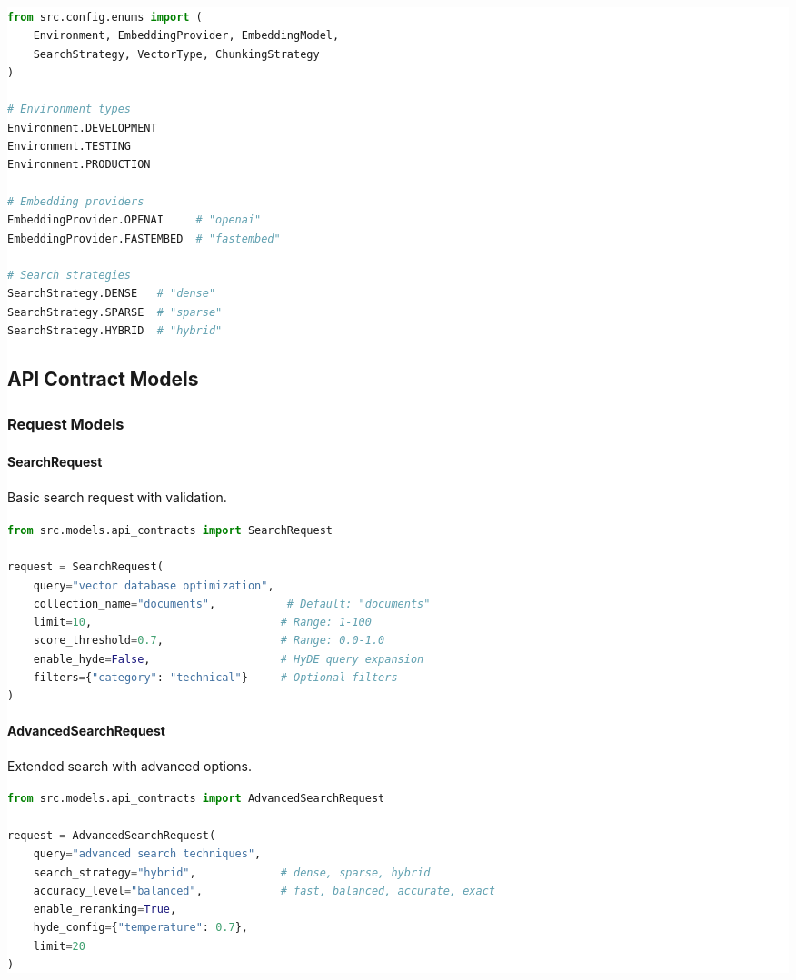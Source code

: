```python
from src.config.enums import (
    Environment, EmbeddingProvider, EmbeddingModel,
    SearchStrategy, VectorType, ChunkingStrategy
)

# Environment types
Environment.DEVELOPMENT
Environment.TESTING  
Environment.PRODUCTION

# Embedding providers
EmbeddingProvider.OPENAI     # "openai"
EmbeddingProvider.FASTEMBED  # "fastembed"

# Search strategies
SearchStrategy.DENSE   # "dense"
SearchStrategy.SPARSE  # "sparse" 
SearchStrategy.HYBRID  # "hybrid"
```

## API Contract Models

### Request Models

#### SearchRequest

Basic search request with validation.

```python
from src.models.api_contracts import SearchRequest

request = SearchRequest(
    query="vector database optimization",
    collection_name="documents",           # Default: "documents"
    limit=10,                             # Range: 1-100
    score_threshold=0.7,                  # Range: 0.0-1.0
    enable_hyde=False,                    # HyDE query expansion
    filters={"category": "technical"}     # Optional filters
)
```

#### AdvancedSearchRequest

Extended search with advanced options.

```python
from src.models.api_contracts import AdvancedSearchRequest

request = AdvancedSearchRequest(
    query="advanced search techniques",
    search_strategy="hybrid",             # dense, sparse, hybrid
    accuracy_level="balanced",            # fast, balanced, accurate, exact
    enable_reranking=True,
    hyde_config={"temperature": 0.7},
    limit=20
)
```
